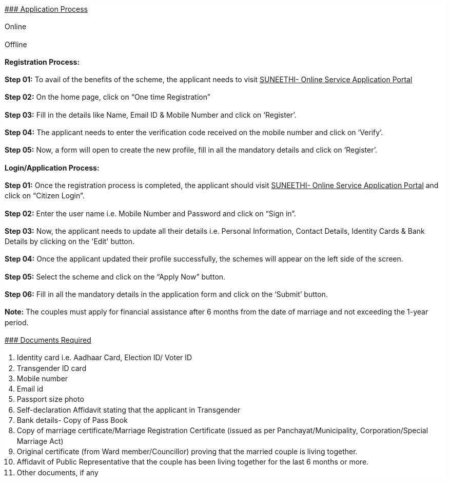 [### Application Process](https://www.myscheme.gov.in/schemes/malmtc#application-process)

Online

Offline

**Registration Process:**

**Step 01:** To avail of the benefits of the scheme, the applicant needs to visit [SUNEETHI- Online Service Application Portal](https://suneethi.sjd.kerala.gov.in/)﻿﻿[](https://suneethi.sjd.kerala.gov.in/)﻿

**Step 02:** On the home page, click on “One time Registration”

**Step 03:** Fill in the details like Name, Email ID & Mobile Number and click on ‘Register’.

**Step 04:** The applicant needs to enter the verification code received on the mobile number and click on ‘Verify’.

**Step 05:** Now, a form will open to create the new profile, fill in all the mandatory details and click on ‘Register’.

**Login/Application Process:**

**Step 01:** Once the registration process is completed, the applicant should visit [SUNEETHI- Online Service Application Portal](https://suneethi.sjd.kerala.gov.in/) and click on “Citizen Login”.

**Step 02:** Enter the user name i.e. Mobile Number and Password and click on “Sign in”.

**Step 03:** Now, the applicant needs to update all their details i.e. Personal Information, Contact Details, Identity Cards & Bank Details by clicking on the 'Edit' button.

**Step 04:** Once the applicant updated their profile successfully, the schemes will appear on the left side of the screen.

**Step 05:** Select the scheme and click on the “Apply Now” button.

**Step 06:** Fill in all the mandatory details in the application form and click on the ‘Submit’ button.

**Note:** The couples must apply for financial assistance after 6 months from the date of marriage and not exceeding the 1-year period.

[### Documents Required](https://www.myscheme.gov.in/schemes/malmtc#documents-required)

1.  Identity card i.e. Aadhaar Card, Election ID/ Voter ID
2.  Transgender ID card
3.  Mobile number
4.  Email id
5.  Passport size photo
6.  Self-declaration Affidavit stating that the applicant in Transgender
7.  Bank details- Copy of Pass Book
8.  Copy of marriage certificate/Marriage Registration Certificate (issued as per Panchayat/Municipality, Corporation/Special Marriage Act)
9.  Original certificate (from Ward member/Councillor) proving that the married couple is living together.
10.  Affidavit of Public Representative that the couple has been living together for the last 6 months or more.
11.  Other documents, if any
